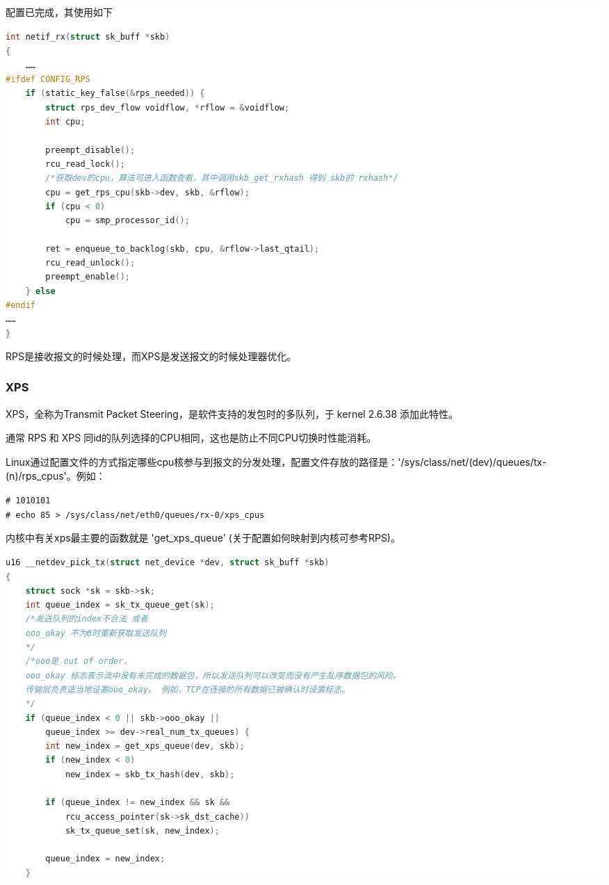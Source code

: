 配置已完成，其使用如下

```c
int netif_rx(struct sk_buff *skb)
{
	……
#ifdef CONFIG_RPS
	if (static_key_false(&rps_needed)) {
		struct rps_dev_flow voidflow, *rflow = &voidflow;
		int cpu;

		preempt_disable();
		rcu_read_lock();
		/*获取dev的cpu，算法可进入函数查看，其中调用skb_get_rxhash 得到 skb的 rxhash*/
		cpu = get_rps_cpu(skb->dev, skb, &rflow);
		if (cpu < 0)
			cpu = smp_processor_id();
      
		ret = enqueue_to_backlog(skb, cpu, &rflow->last_qtail);
		rcu_read_unlock();
		preempt_enable();
	} else
#endif
……
}
```

RPS是接收报文的时候处理，而XPS是发送报文的时候处理器优化。

### XPS

XPS，全称为Transmit Packet Steering，是软件支持的发包时的多队列，于 kernel 2.6.38 添加此特性。

通常 RPS 和 XPS 同id的队列选择的CPU相同，这也是防止不同CPU切换时性能消耗。

Linux通过配置文件的方式指定哪些cpu核参与到报文的分发处理，配置文件存放的路径是：'/sys/class/net/(dev)/queues/tx-(n)/rps_cpus'。例如：

```shell
# 1010101
# echo 85 > /sys/class/net/eth0/queues/rx-0/xps_cpus
```

内核中有关xps最主要的函数就是 'get_xps_queue' (关于配置如何映射到内核可参考RPS)。

```c
u16 __netdev_pick_tx(struct net_device *dev, struct sk_buff *skb)
{
	struct sock *sk = skb->sk;
	int queue_index = sk_tx_queue_get(sk);
	/*发送队列的index不合法 或者 
	ooo_okay 不为0时重新获取发送队列
	*/
  	/*ooo是 out of order，
  	ooo_okay 标志表示流中没有未完成的数据包，所以发送队列可以改变而没有产生乱序数据包的风险。
    传输层负责适当地设置ooo_okay。 例如，TCP在连接的所有数据已被确认时设置标志。
    */
	if (queue_index < 0 || skb->ooo_okay ||
	    queue_index >= dev->real_num_tx_queues) {
		int new_index = get_xps_queue(dev, skb);
		if (new_index < 0)
			new_index = skb_tx_hash(dev, skb);

		if (queue_index != new_index && sk &&
		    rcu_access_pointer(sk->sk_dst_cache))
			sk_tx_queue_set(sk, new_index);

		queue_index = new_index;
	}
```